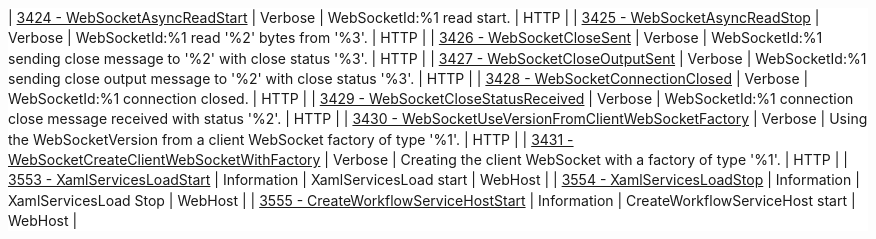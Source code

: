 |                                  [3424 - WebSocketAsyncReadStart](../../../../../docs/framework/wcf/diagnostics/etw/3424-websocketasyncreadstart.md)                                  |   Verbose   |                                                                                              WebSocketId:%1 read start.                                                                                               |                                                   HTTP                                                    |
|                                   [3425 - WebSocketAsyncReadStop](../../../../../docs/framework/wcf/diagnostics/etw/3425-websocketasyncreadstop.md)                                   |   Verbose   |                                                                                       WebSocketId:%1 read '%2' bytes from '%3'.                                                                                       |                                                   HTTP                                                    |
|                                       [3426 - WebSocketCloseSent](../../../../../docs/framework/wcf/diagnostics/etw/3426-websocketclosesent.md)                                       |   Verbose   |                                                                         WebSocketId:%1 sending close message to '%2' with close status '%3'.                                                                          |                                                   HTTP                                                    |
|                                 [3427 - WebSocketCloseOutputSent](../../../../../docs/framework/wcf/diagnostics/etw/3427-websocketcloseoutputsent.md)                                 |   Verbose   |                                                                      WebSocketId:%1 sending close output message to '%2' with close status '%3'.                                                                      |                                                   HTTP                                                    |
|                                [3428 - WebSocketConnectionClosed](../../../../../docs/framework/wcf/diagnostics/etw/3428-websocketconnectionclosed.md)                                |   Verbose   |                                                                                           WebSocketId:%1 connection closed.                                                                                           |                                                   HTTP                                                    |
|                             [3429 - WebSocketCloseStatusReceived](../../../../../docs/framework/wcf/diagnostics/etw/3429-websocketclosestatusreceived.md)                             |   Verbose   |                                                                          WebSocketId:%1 connection close message received with status '%2'.                                                                           |                                                   HTTP                                                    |
|            [3430 - WebSocketUseVersionFromClientWebSocketFactory](../../../../../docs/framework/wcf/diagnostics/etw/3430-websocketuseversionfromclientwebsocketfactory.md)            |   Verbose   |                                                                       Using the WebSocketVersion from a client WebSocket factory of type '%1'.                                                                        |                                                   HTTP                                                    |
|                [3431 - WebSocketCreateClientWebSocketWithFactory](../../../../../docs/framework/wcf/diagnostics/etw/3431-websocketcreateclientwebsocketwithfactory.md)                |   Verbose   |                                                                              Creating the client WebSocket with a factory of type '%1'.                                                                               |                                                   HTTP                                                    |
|                                    [3553 - XamlServicesLoadStart](../../../../../docs/framework/wcf/diagnostics/etw/3553-xamlservicesloadstart.md)                                    | Information |                                                                                                XamlServicesLoad start                                                                                                 |                                                  WebHost                                                  |
|                                     [3554 - XamlServicesLoadStop](../../../../../docs/framework/wcf/diagnostics/etw/3554-xamlservicesloadstop.md)                                     | Information |                                                                                                 XamlServicesLoad Stop                                                                                                 |                                                  WebHost                                                  |
|                           [3555 - CreateWorkflowServiceHostStart](../../../../../docs/framework/wcf/diagnostics/etw/3555-createworkflowservicehoststart.md)                           | Information |                                                                                            CreateWorkflowServiceHost start                                                                                            |                                                  WebHost                                                  |